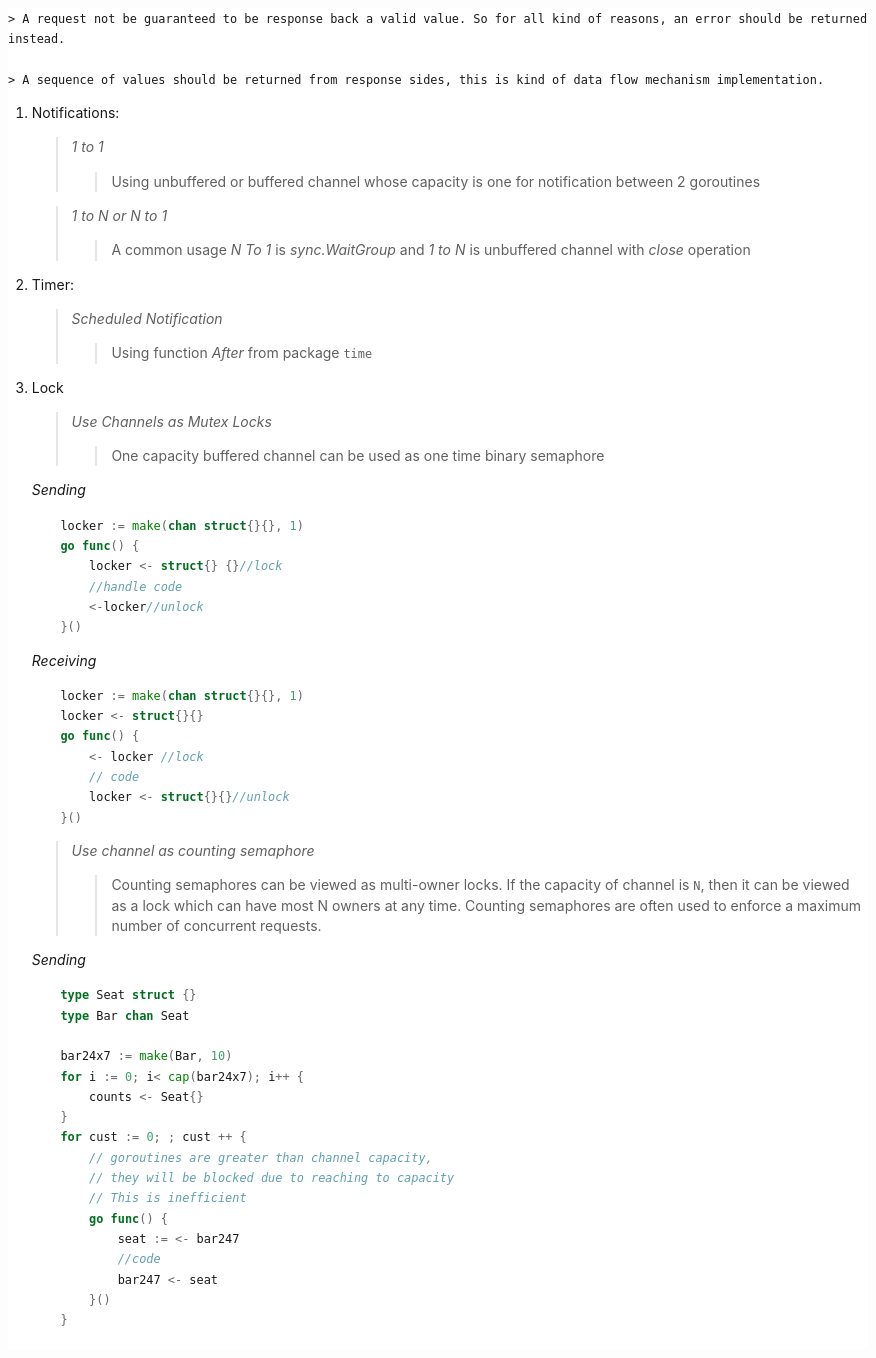     > A request not be guaranteed to be response back a valid value. So for all kind of reasons, an error should be returned instead.

    > A sequence of values should be returned from response sides, this is kind of data flow mechanism implementation.

1. Notifications:

    >_1 to 1_
    >> Using unbuffered or buffered channel whose capacity is one for notification between 2 goroutines

    > _1 to N or N to 1_
    >>A common usage *N To 1* is *sync.WaitGroup* and *1 to N* is unbuffered channel with *close* operation

1. Timer:

    >_Scheduled Notification_
    >> Using function *After* from package `time`

1. Lock
    > _Use Channels as Mutex Locks_
    >> One capacity buffered channel can be used as one time binary semaphore

    _Sending_
    ```go
        locker := make(chan struct{}{}, 1)
        go func() {
            locker <- struct{} {}//lock
            //handle code
            <-locker//unlock
        }()
    ```
    _Receiving_
    ```go
        locker := make(chan struct{}{}, 1)
        locker <- struct{}{}
        go func() {
            <- locker //lock
            // code
            locker <- struct{}{}//unlock
        }()
    ```

    > _Use channel as counting semaphore_
    >> Counting semaphores can be viewed as multi-owner locks. If the capacity of channel is `N`, 
    then it can be viewed as a lock which can have most N owners at any time.
    Counting semaphores are often used to enforce a maximum number of concurrent requests.

    _Sending_
    ```go
        type Seat struct {}
        type Bar chan Seat
    
        bar24x7 := make(Bar, 10)
        for i := 0; i< cap(bar24x7); i++ {
            counts <- Seat{}
        }
        for cust := 0; ; cust ++ {
            // goroutines are greater than channel capacity, 
            // they will be blocked due to reaching to capacity
            // This is inefficient 
            go func() {
                seat := <- bar247 
                //code
                bar247 <- seat
            }()
        }
        